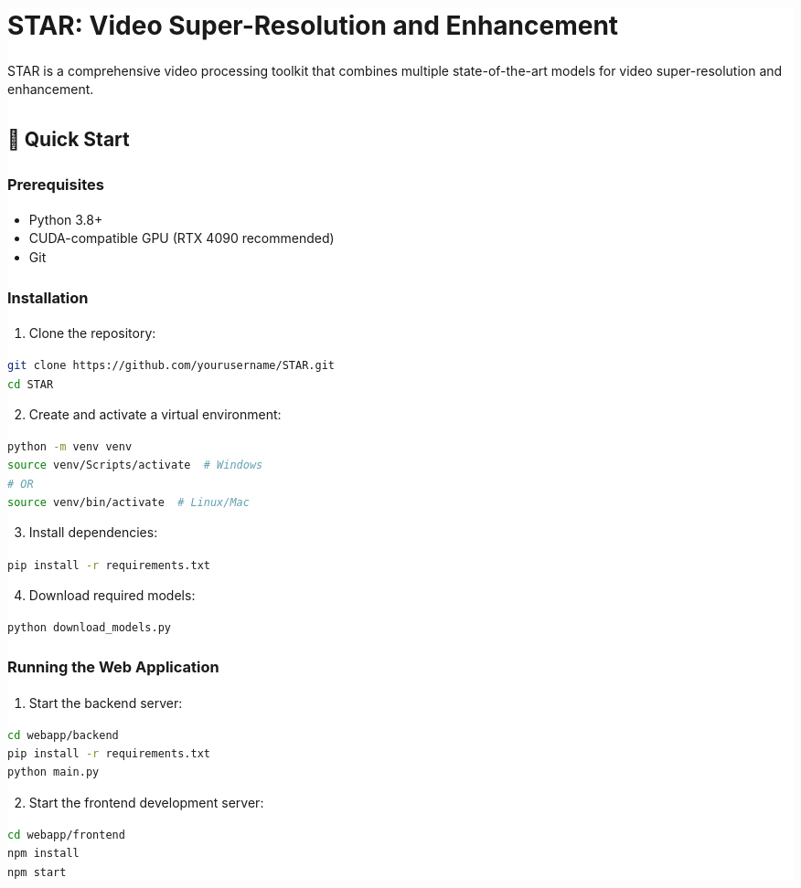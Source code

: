# STAR: Video Super-Resolution and Enhancement

STAR is a comprehensive video processing toolkit that combines multiple state-of-the-art models for video super-resolution and enhancement.

## 🚀 Quick Start

### Prerequisites

- Python 3.8+
- CUDA-compatible GPU (RTX 4090 recommended)
- Git

### Installation

1. Clone the repository:
```bash
git clone https://github.com/yourusername/STAR.git
cd STAR
```

2. Create and activate a virtual environment:
```bash
python -m venv venv
source venv/Scripts/activate  # Windows
# OR
source venv/bin/activate  # Linux/Mac
```

3. Install dependencies:
```bash
pip install -r requirements.txt
```

4. Download required models:
```bash
python download_models.py
```

### Running the Web Application

1. Start the backend server:
```bash
cd webapp/backend
pip install -r requirements.txt
python main.py
```

2. Start the frontend development server:
```bash
cd webapp/frontend
npm install
npm start
```
